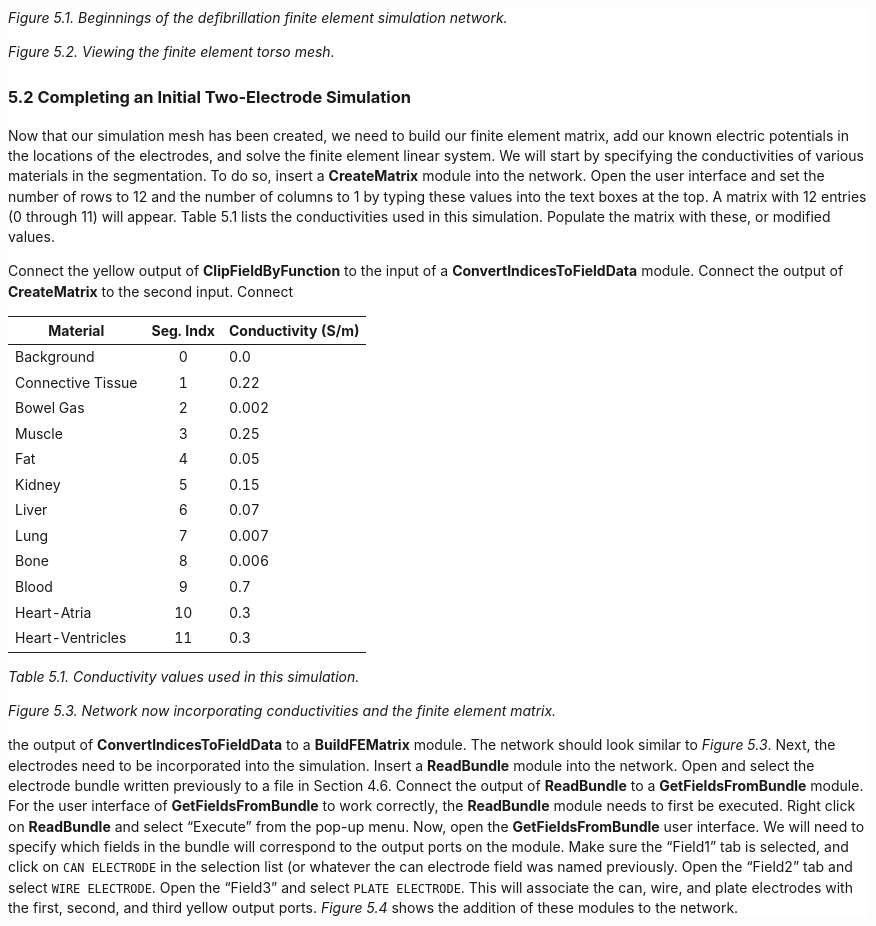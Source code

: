 _Figure 5.1. Beginnings of the defibrillation finite element simulation network._

_Figure 5.2. Viewing the finite element torso mesh._

### 5.2  Completing an Initial Two-Electrode Simulation
Now that our simulation mesh has been created, we need to build our finite element matrix, add our known electric potentials in the locations of the electrodes, and solve the finite element linear system. We will start by specifying the conductivities of various materials in the segmentation. To do so, insert a **CreateMatrix** module into the network. Open the user interface and set the number of rows to 12 and the number of columns to 1 by typing these values into the text boxes at the top. A matrix with 12 entries (0 through 11) will appear. Table 5.1 lists the conductivities used in this simulation. Populate the matrix with these, or modified values.

Connect the yellow output of **ClipFieldByFunction** to the input of a **ConvertIndicesToFieldData** module. Connect the output of **CreateMatrix** to the second input. Connect

|Material         |Seg. Indx| Conductivity (S/m)|
|-----------------|:-------:|:------------------|
|Background       |0 |0.0  |
|Connective Tissue|1 |0.22 |
|Bowel Gas        |2 |0.002|
|Muscle           |3 |0.25 |
|Fat              |4 |0.05 |
|Kidney           |5 |0.15 |
|Liver            |6 |0.07 |
|Lung             |7 |0.007|
|Bone             |8 |0.006|
|Blood            |9 |0.7  |
|Heart-Atria      |10|0.3  |
|Heart-Ventricles |11|0.3  |

_Table 5.1. Conductivity values used in this simulation._

_Figure 5.3. Network now incorporating conductivities and the finite element matrix._

the output of **ConvertIndicesToFieldData** to a **BuildFEMatrix** module. The network should look similar to *Figure 5.3*.
Next, the electrodes need to be incorporated into the simulation. Insert a **ReadBundle** module into the network. Open and select the electrode bundle written previously to a file in Section 4.6. Connect the output of **ReadBundle** to a **GetFieldsFromBundle** module. For the user interface of **GetFieldsFromBundle** to work correctly, the **ReadBundle** module needs to first be executed. Right click on **ReadBundle** and select “Execute” from the pop-up menu. Now, open the **GetFieldsFromBundle** user interface. We will need to specify which fields in the bundle will correspond to the output ports on the module. Make sure the “Field1” tab is selected, and click on `CAN ELECTRODE` in the selection list (or whatever the can electrode field was named previously. Open the “Field2” tab and select `WIRE ELECTRODE`. Open the “Field3” and select `PLATE ELECTRODE`. This will associate the can, wire, and plate electrodes with the first, second, and third yellow output ports. *Figure 5.4* shows the addition of these modules to the network.
